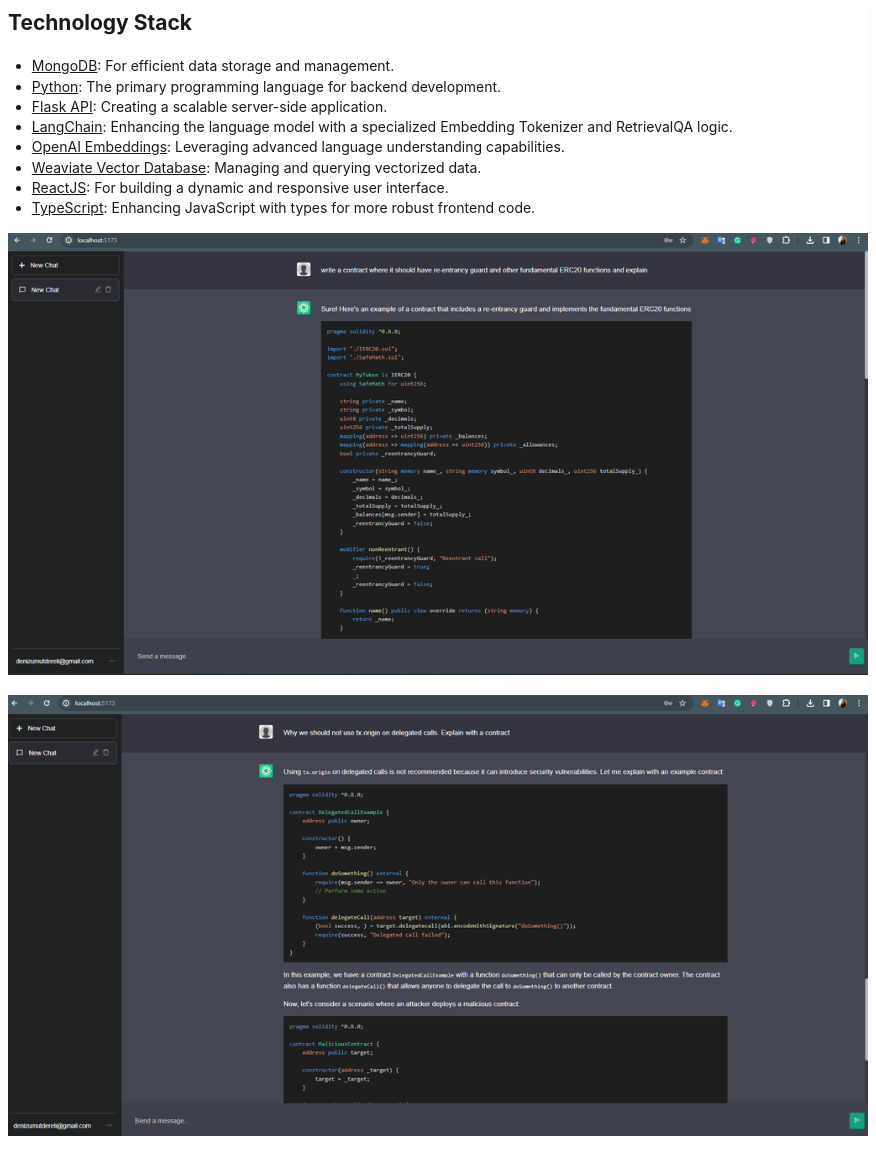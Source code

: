 ## Technology Stack
- [MongoDB](https://www.mongodb.com/): For efficient data storage and management.
- [Python](https://www.python.org/): The primary programming language for backend development.
- [Flask API](https://flask.palletsprojects.com/): Creating a scalable server-side application.
- [LangChain](https://www.langchain.com/): Enhancing the language model with a specialized Embedding Tokenizer and RetrievalQA logic.
- [OpenAI Embeddings](https://platform.openai.com/docs/guides/embeddings): Leveraging advanced language understanding capabilities.
- [Weaviate Vector Database](https://weaviate.io/): Managing and querying vectorized data.
- [ReactJS](https://reactjs.org/): For building a dynamic and responsive user interface.
- [TypeScript](https://www.typescriptlang.org/): Enhancing JavaScript with types for more robust frontend code.

![Writing Contracts](./preview/images/write-contract.png)

![Audition](./preview/images/extended-content-and-audition-perfect.png)
